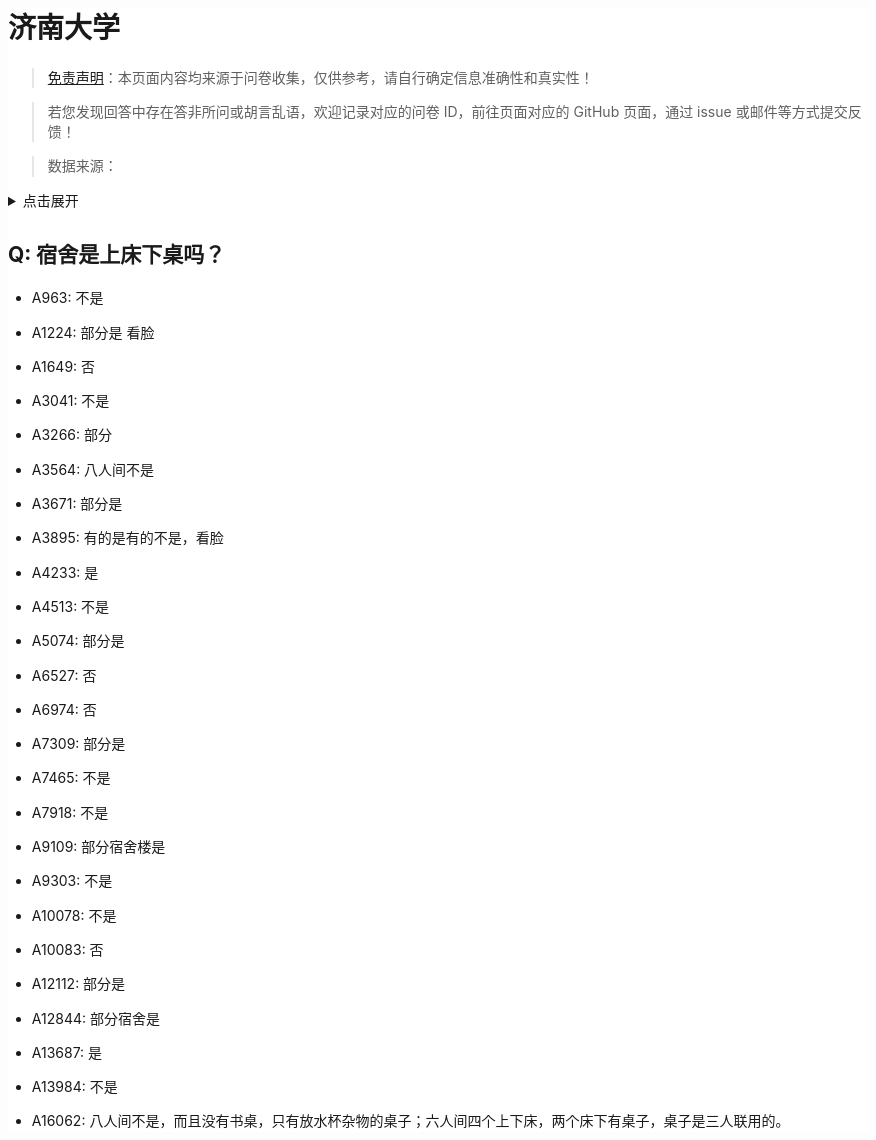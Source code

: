 # 济南大学

> [免责声明](https://colleges.chat/#_3)：本页面内容均来源于问卷收集，仅供参考，请自行确定信息准确性和真实性！

> 若您发现回答中存在答非所问或胡言乱语，欢迎记录对应的问卷 ID，前往页面对应的 GitHub 页面，通过 issue 或邮件等方式提交反馈！

> 数据来源：

<details><summary>点击展开</summary></details>

## Q: 宿舍是上床下桌吗？

- A963: 不是

- A1224: 部分是 看脸

- A1649: 否

- A3041: 不是

- A3266: 部分

- A3564: 八人间不是

- A3671: 部分是

- A3895: 有的是有的不是，看脸

- A4233: 是

- A4513: 不是

- A5074: 部分是

- A6527: 否

- A6974: 否

- A7309: 部分是

- A7465: 不是

- A7918: 不是

- A9109: 部分宿舍楼是

- A9303: 不是

- A10078: 不是

- A10083: 否

- A12112: 部分是

- A12844: 部分宿舍是

- A13687: 是

- A13984: 不是

- A16062: 八人间不是，而且没有书桌，只有放水杯杂物的桌子；六人间四个上下床，两个床下有桌子，桌子是三人联用的。
